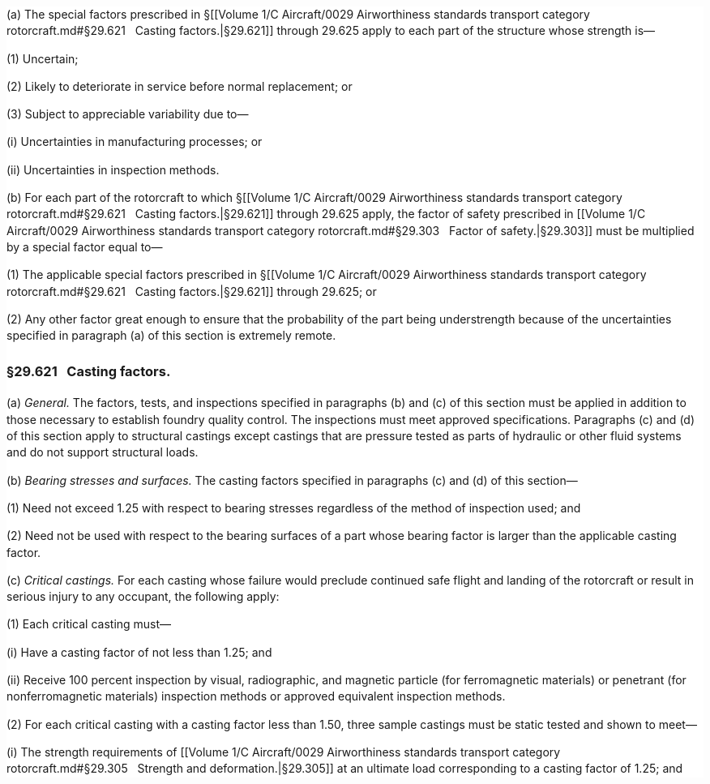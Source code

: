 \(a\) The special factors prescribed in §[[Volume 1/C Aircraft/0029 Airworthiness standards  transport category rotorcraft.md#§29.621   Casting factors.|§29.621]] through 29.625 apply to each part of the structure whose strength is—

\(1\) Uncertain;

\(2\) Likely to deteriorate in service before normal replacement; or

\(3\) Subject to appreciable variability due to—

\(i\) Uncertainties in manufacturing processes; or

\(ii\) Uncertainties in inspection methods.

\(b\) For each part of the rotorcraft to which §[[Volume 1/C Aircraft/0029 Airworthiness standards  transport category rotorcraft.md#§29.621   Casting factors.|§29.621]] through 29.625 apply, the factor of safety prescribed in [[Volume 1/C Aircraft/0029 Airworthiness standards  transport category rotorcraft.md#§29.303   Factor of safety.|§29.303]] must be multiplied by a special factor equal to—

\(1\) The applicable special factors prescribed in §[[Volume 1/C Aircraft/0029 Airworthiness standards  transport category rotorcraft.md#§29.621   Casting factors.|§29.621]] through 29.625; or

\(2\) Any other factor great enough to ensure that the probability of the part being understrength because of the uncertainties specified in paragraph (a) of this section is extremely remote.

### §29.621   Casting factors.

\(a\) *General.* The factors, tests, and inspections specified in paragraphs (b) and (c) of this section must be applied in addition to those necessary to establish foundry quality control. The inspections must meet approved specifications. Paragraphs (c) and (d) of this section apply to structural castings except castings that are pressure tested as parts of hydraulic or other fluid systems and do not support structural loads.

\(b\) *Bearing stresses and surfaces.* The casting factors specified in paragraphs (c) and (d) of this section—

\(1\) Need not exceed 1.25 with respect to bearing stresses regardless of the method of inspection used; and

\(2\) Need not be used with respect to the bearing surfaces of a part whose bearing factor is larger than the applicable casting factor.

\(c\) *Critical castings.* For each casting whose failure would preclude continued safe flight and landing of the rotorcraft or result in serious injury to any occupant, the following apply:

\(1\) Each critical casting must—

\(i\) Have a casting factor of not less than 1.25; and

\(ii\) Receive 100 percent inspection by visual, radiographic, and magnetic particle (for ferromagnetic materials) or penetrant (for nonferromagnetic materials) inspection methods or approved equivalent inspection methods.

\(2\) For each critical casting with a casting factor less than 1.50, three sample castings must be static tested and shown to meet—

\(i\) The strength requirements of [[Volume 1/C Aircraft/0029 Airworthiness standards  transport category rotorcraft.md#§29.305   Strength and deformation.|§29.305]] at an ultimate load corresponding to a casting factor of 1.25; and

